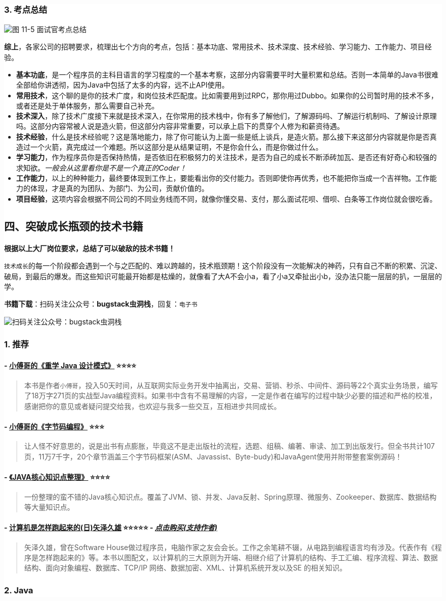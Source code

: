 ### 3. 考点总结

![图 11-5 面试官考点总结](https://bugstack.cn/assets/images/2020/all-11-05.png)

**综上**，各家公司的招聘要求，梳理出七个方向的考点，包括：基本功底、常用技术、技术深度、技术经验、学习能力、工作能力、项目经验。

- **基本功底**，是一个程序员的主科目语言的学习程度的一个基本考察，这部分内容需要平时大量积累和总结。否则一本简单的Java书很难全部给你讲透彻，因为Java中包括了太多的内容，远不止API使用。
- **常用技术**，这个聊的是你的技术广度，和岗位技术匹配度。比如需要用到过RPC，那你用过Dubbo。如果你的公司暂时用的技术不多，或者还是处于单体服务，那么需要自己补充。
- **技术深入**，除了技术广度接下来就是技术深入，在你常用的技术栈中，你有多了解他们，了解源码吗、了解运行机制吗、了解设计原理吗。这部分内容常被人说是造火箭，但这部分内容非常重要，可以承上启下的贯穿个人修为和薪资待遇。
- **技术经验**，什么是技术经验呢？这是落地能力，除了你可能认为上面一些是纸上谈兵，是造火箭。那么接下来这部分内容就是你是否真造过一个火箭，真完成过一个难题。所以这部分是从结果证明，不是你会什么，而是你做过什么。
- **学习能力**，作为程序员你是否保持热情，是否依旧在积极努力的关注技术，是否为自己的成长不断添砖加瓦、是否还有好奇心和较强的求知欲。*一般会从这里看你是不是一个真正的Coder！*
- **工作能力**，以上的种种能力，最终要体现到工作上，要能看出你的交付能力。否则即使你再优秀，也不能把你当成一个吉祥物。工作能力的体现，才是真的为团队、为部门、为公司，贡献价值的。
- **项目经验**，这项内容会根据不同公司的不同业务线而不同，就像你懂交易、支付，那么面试花呗、借呗、白条等工作岗位就会很吃香。

## 四、突破成长瓶颈的技术书籍

**根据以上大厂岗位要求，总结了可以破敌的技术书籍！**

`技术成长`的每一个阶段都会遇到一个与之匹配的、难以跨越的，技术瓶颈期！这个阶段没有一次能解决的神药，只有自己不断的积累、沉淀、破局，到最后的爆发。而这些知识可能最开始都是枯燥的，就像看了大A不会小a，看了小a又牵扯出小b，没办法只能一层层的扒，一层层的学。

**书籍下载**：扫码关注公众号：**bugstack虫洞栈**，回复：`电子书`

![扫码关注公众号：bugstack虫洞栈](https://bugstack.cn/assets/images/qrcode.png)

### 1. 推荐

#### - [小傅哥的《重学 Java 设计模式》](http://book.bugstack.cn/#s/6AneBuNA) ⭐⭐⭐⭐

>本书是作者`小傅哥`，投入50天时间，从互联网实际业务开发中抽离出，交易、营销、秒杀、中间件、源码等22个真实业务场景，编写了18万字271页的实战型Java编程资料。如果书中含有不易理解的内容，一定是作者在编写的过程中缺少必要的描述和严格的校准，感谢把你的意见或者疑问提交给我，也欢迎与我多一些交互，互相进步共同成长。

#### - [小傅哥的《字节码编程》](http://book.bugstack.cn/#s/51Es_z_Q) ⭐⭐⭐

>让人怪不好意思的，说是出书有点膨胀，毕竟这不是走出版社的流程，选题、组稿、编著、审读、加工到出版发行。但全书共计107页，11万7千字，20个章节涵盖三个字节码框架(ASM、Javassist、Byte-budy)和JavaAgent使用并附带整套案例源码！

#### -  [《JAVA核心知识点整理》](http://book.bugstack.cn/#s/5z6BZcUw) ⭐⭐⭐⭐

>一份整理的蛮不错的Java核心知识点。覆盖了JVM、锁、并发、Java反射、Spring原理、微服务、Zookeeper、数据库、数据结构等大量知识点。

#### -  [计算机是怎样跑起来的(日)矢泽久雄](http://book.bugstack.cn/#s/5567LJWw) ⭐⭐⭐⭐⭐ - [*点击购买(支持作者)*](http://u.jd.com/tyM62dh)

>矢泽久雄，曾在Software House做过程序员，电脑作家之友会会长。工作之余笔耕不辍，从电路到编程语言均有涉及。代表作有《程序是怎样跑起来的》等。本书以图配文，以计算机的三大原则为开端、相继介绍了计算机的结构、手工汇编、程序流程、算法、数据结构、面向对象编程、数据库、TCP/IP 网络、数据加密、XML、计算机系统开发以及SE 的相关知识。

### 2. Java
